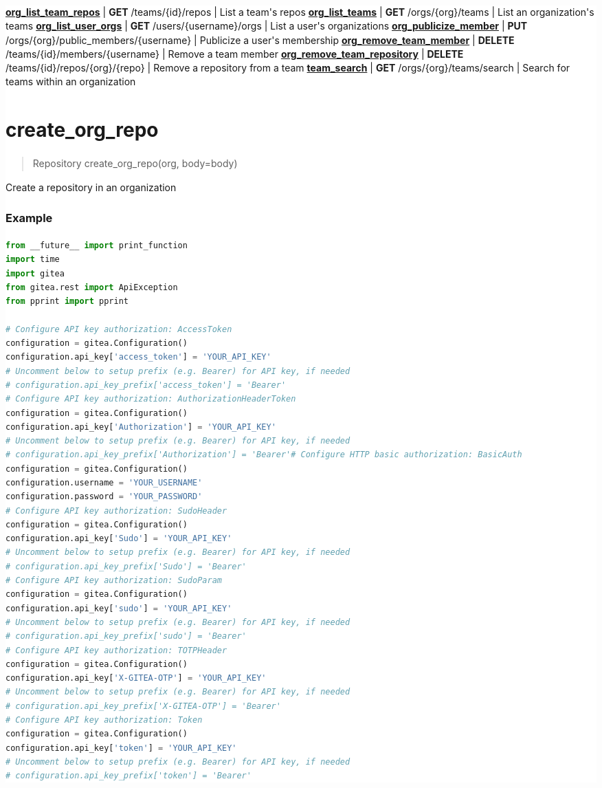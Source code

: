 [**org_list_team_repos**](OrganizationApi.md#org_list_team_repos) | **GET** /teams/{id}/repos | List a team&#x27;s repos
[**org_list_teams**](OrganizationApi.md#org_list_teams) | **GET** /orgs/{org}/teams | List an organization&#x27;s teams
[**org_list_user_orgs**](OrganizationApi.md#org_list_user_orgs) | **GET** /users/{username}/orgs | List a user&#x27;s organizations
[**org_publicize_member**](OrganizationApi.md#org_publicize_member) | **PUT** /orgs/{org}/public_members/{username} | Publicize a user&#x27;s membership
[**org_remove_team_member**](OrganizationApi.md#org_remove_team_member) | **DELETE** /teams/{id}/members/{username} | Remove a team member
[**org_remove_team_repository**](OrganizationApi.md#org_remove_team_repository) | **DELETE** /teams/{id}/repos/{org}/{repo} | Remove a repository from a team
[**team_search**](OrganizationApi.md#team_search) | **GET** /orgs/{org}/teams/search | Search for teams within an organization

# **create_org_repo**
> Repository create_org_repo(org, body=body)

Create a repository in an organization

### Example
```python
from __future__ import print_function
import time
import gitea
from gitea.rest import ApiException
from pprint import pprint

# Configure API key authorization: AccessToken
configuration = gitea.Configuration()
configuration.api_key['access_token'] = 'YOUR_API_KEY'
# Uncomment below to setup prefix (e.g. Bearer) for API key, if needed
# configuration.api_key_prefix['access_token'] = 'Bearer'
# Configure API key authorization: AuthorizationHeaderToken
configuration = gitea.Configuration()
configuration.api_key['Authorization'] = 'YOUR_API_KEY'
# Uncomment below to setup prefix (e.g. Bearer) for API key, if needed
# configuration.api_key_prefix['Authorization'] = 'Bearer'# Configure HTTP basic authorization: BasicAuth
configuration = gitea.Configuration()
configuration.username = 'YOUR_USERNAME'
configuration.password = 'YOUR_PASSWORD'
# Configure API key authorization: SudoHeader
configuration = gitea.Configuration()
configuration.api_key['Sudo'] = 'YOUR_API_KEY'
# Uncomment below to setup prefix (e.g. Bearer) for API key, if needed
# configuration.api_key_prefix['Sudo'] = 'Bearer'
# Configure API key authorization: SudoParam
configuration = gitea.Configuration()
configuration.api_key['sudo'] = 'YOUR_API_KEY'
# Uncomment below to setup prefix (e.g. Bearer) for API key, if needed
# configuration.api_key_prefix['sudo'] = 'Bearer'
# Configure API key authorization: TOTPHeader
configuration = gitea.Configuration()
configuration.api_key['X-GITEA-OTP'] = 'YOUR_API_KEY'
# Uncomment below to setup prefix (e.g. Bearer) for API key, if needed
# configuration.api_key_prefix['X-GITEA-OTP'] = 'Bearer'
# Configure API key authorization: Token
configuration = gitea.Configuration()
configuration.api_key['token'] = 'YOUR_API_KEY'
# Uncomment below to setup prefix (e.g. Bearer) for API key, if needed
# configuration.api_key_prefix['token'] = 'Bearer'

```
